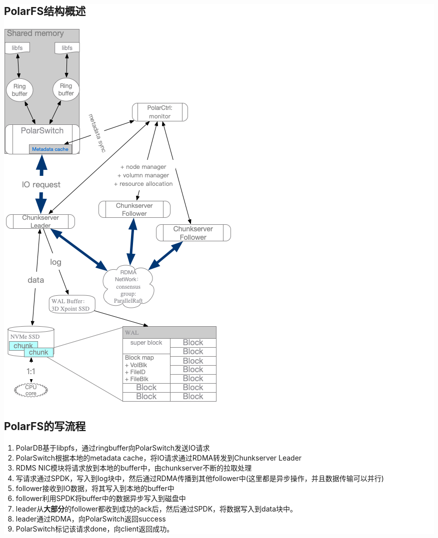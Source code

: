 

## PolarFS结构概述

![image-20190604181103288](/image/image-20190604181103288.png)



## PolarFS的写流程

1. PolarDB基于libpfs，通过ringbuffer向PolarSwitch发送IO请求
2. PolarSwitch根据本地的metadata cache，将IO请求通过RDMA转发到Chunkserver Leader
3. RDMS NIC模块将请求放到本地的buffer中，由chunkserver不断的拉取处理
4. 写请求通过SPDK，写入到log块中，然后通过RDMA传播到其他follower中(这里都是异步操作，并且数据传输可以并行)
5. follower接收到IO数据，将其写入到本地的buffer中
6. follower利用SPDK将buffer中的数据异步写入到磁盘中
7. leader从**大部分**的follower都收到成功的ack后，然后通过SPDK，将数据写入到data块中。
8. leader通过RDMA，向PolarSwitch返回success
9. PolarSwitch标记该请求done，向client返回成功。
